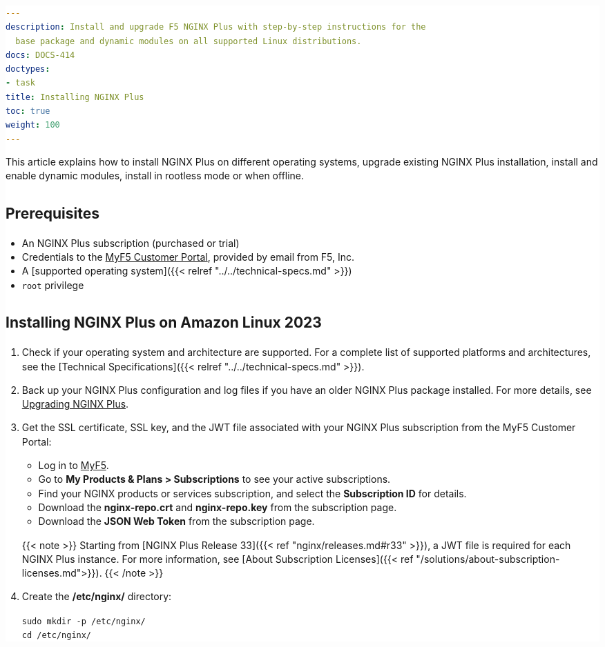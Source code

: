 ```yaml
---
description: Install and upgrade F5 NGINX Plus with step-by-step instructions for the
  base package and dynamic modules on all supported Linux distributions.
docs: DOCS-414
doctypes:
- task
title: Installing NGINX Plus
toc: true
weight: 100
---
```


This article explains how to install NGINX Plus on different operating systems, upgrade existing NGINX Plus installation, install and enable dynamic modules, install in rootless mode or when offline.

<span id="prereq"></span>
## Prerequisites

- An NGINX Plus subscription (purchased or trial)
- Credentials to the [MyF5 Customer Portal](https://account.f5.com/myf5), provided by email from F5, Inc.
- A [supported operating system]({{< relref "../../technical-specs.md" >}})
- `root` privilege



<span id="install_amazon2023"></span>
## Installing NGINX Plus on Amazon Linux 2023

1.  Check if your operating system and architecture are supported. For a complete list of supported platforms and architectures, see the [Technical Specifications]({{< relref "../../technical-specs.md" >}}).
 
2.  Back up your NGINX Plus configuration and log files if you have an older NGINX Plus package installed. For more details, see [Upgrading NGINX Plus](#upgrade).

3.  Get the SSL certificate, SSL key, and the JWT file associated with your NGINX Plus subscription from the MyF5 Customer Portal:

    * Log in to [MyF5](https://my.f5.com/manage/s/).
    * Go to **My Products & Plans > Subscriptions** to see your active subscriptions.
    * Find your NGINX products or services subscription, and select the **Subscription ID** for details.
    * Download the **nginx-repo.crt** and **nginx-repo.key** from the subscription page.
    * Download the **JSON Web Token** from the subscription page.

    {{< note >}} Starting from [NGINX Plus Release 33]({{< ref "nginx/releases.md#r33" >}}), a JWT file is required for each NGINX Plus instance. For more information, see [About Subscription Licenses]({{< ref "/solutions/about-subscription-licenses.md">}}). {{< /note >}}

4.  Create the **/etc/nginx/** directory:

    ```shell
    sudo mkdir -p /etc/nginx/
    cd /etc/nginx/
    ```
